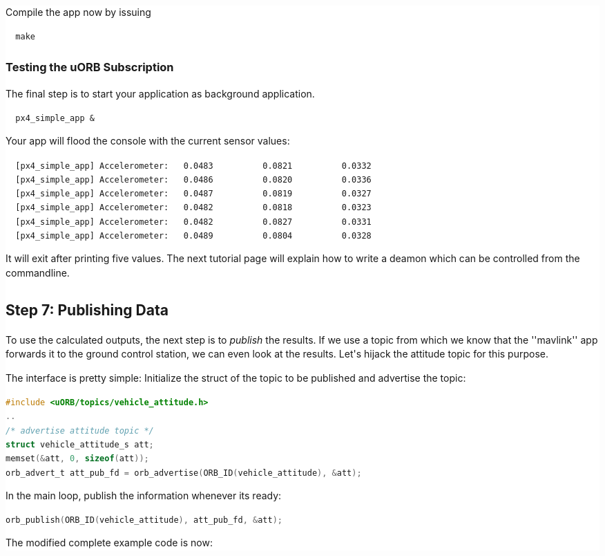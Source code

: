 ```C++
```

Compile the app now by issuing

<div class="host-code"></div>

```
  make
```

### Testing the uORB Subscription

The final step is to start your application as background application.

```
  px4_simple_app &
```

Your app will flood the console with the current sensor values:

```
  [px4_simple_app] Accelerometer:   0.0483          0.0821          0.0332
  [px4_simple_app] Accelerometer:   0.0486          0.0820          0.0336
  [px4_simple_app] Accelerometer:   0.0487          0.0819          0.0327
  [px4_simple_app] Accelerometer:   0.0482          0.0818          0.0323
  [px4_simple_app] Accelerometer:   0.0482          0.0827          0.0331
  [px4_simple_app] Accelerometer:   0.0489          0.0804          0.0328
```

It will exit after printing five values. The next tutorial page will explain how to write a deamon which can be controlled from the commandline.

## Step 7: Publishing Data

To use the calculated outputs, the next step is to *publish* the results. If we use a topic from which we know that the ''mavlink'' app forwards it to the ground control station, we can even look at the results. Let's hijack the attitude topic for this purpose.

The interface is pretty simple: Initialize the struct of the topic to be published and advertise the topic:

```C
#include <uORB/topics/vehicle_attitude.h>
..
/* advertise attitude topic */
struct vehicle_attitude_s att;
memset(&att, 0, sizeof(att));
orb_advert_t att_pub_fd = orb_advertise(ORB_ID(vehicle_attitude), &att);
```

In the main loop, publish the information whenever its ready:

```C
orb_publish(ORB_ID(vehicle_attitude), att_pub_fd, &att);
```

The modified complete example code is now:
